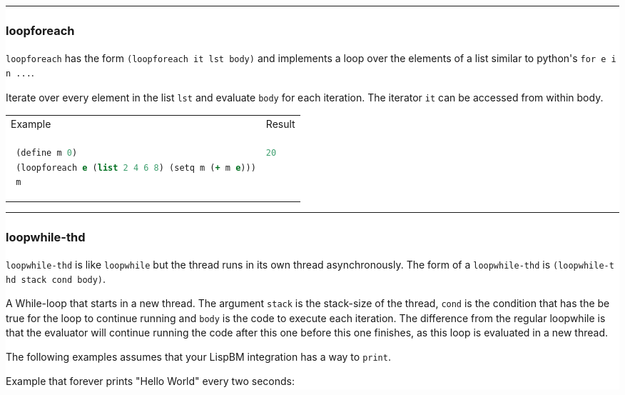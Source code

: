 


---


### loopforeach

`loopforeach` has the form `(loopforeach it lst body)` and implements a loop over the elements of a list similar to python's `for e in ...`. 

Iterate over every element in the list `lst` and evaluate `body` for each iteration. The iterator `it` can be accessed from within body. 

<table>
<tr>
<td> Example </td> <td> Result </td>
</tr>
<tr>
<td>


```clj
 (define m 0)
 (loopforeach e (list 2 4 6 8) (setq m (+ m e)))
 m
```


</td>
<td>


```clj
20
```


</td>
</tr>
</table>




---


### loopwhile-thd

`loopwhile-thd` is like `loopwhile` but the thread runs in its own thread asynchronously. The form of a `loopwhile-thd` is `(loopwhile-thd stack cond body)`. 

A  While-loop that starts in a new thread. The argument `stack` is the stack-size of the thread, `cond` is the condition that has the be true for the loop to continue running and `body` is the code to execute each iteration. The difference from the regular loopwhile is that the evaluator will continue running the code after this one before this one finishes, as this loop is evaluated in a new thread. 

The following examples assumes that your LispBM integration has a way to `print`. 

Example that forever prints "Hello World" every two seconds: 
